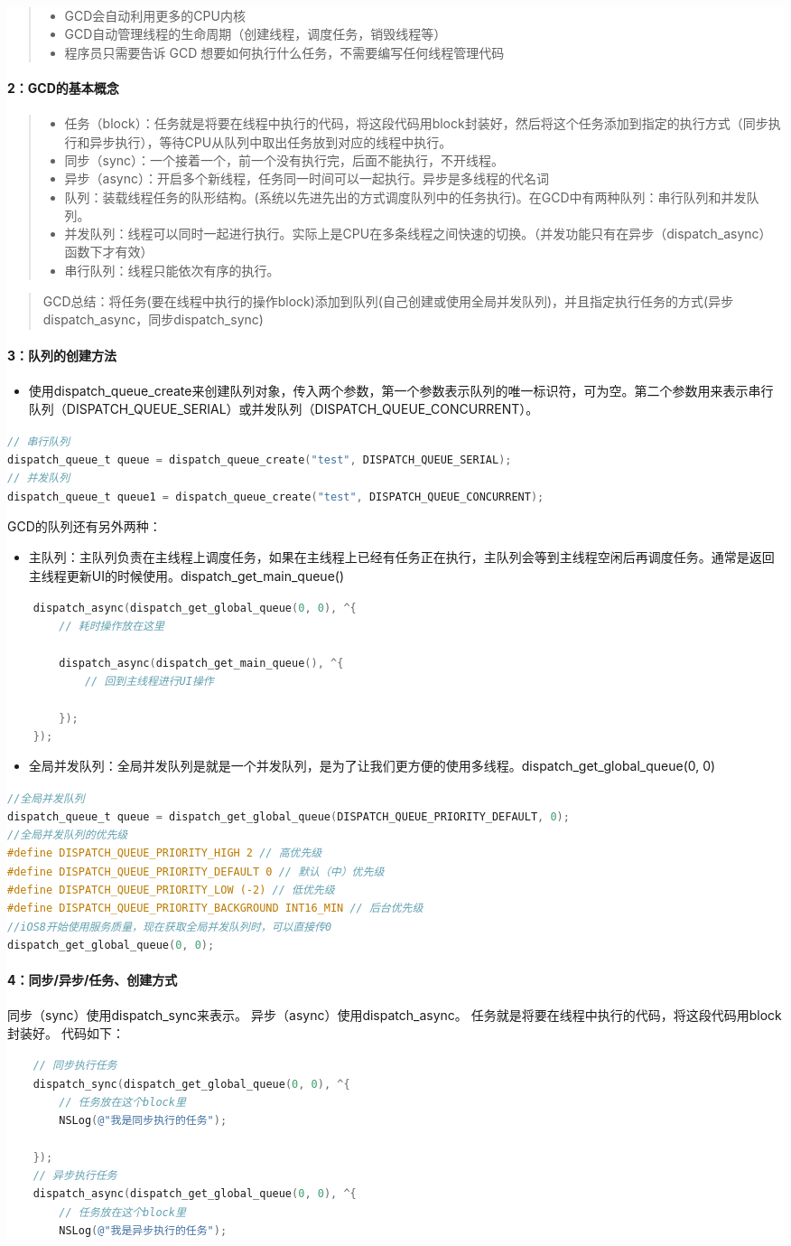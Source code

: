 >* GCD会自动利用更多的CPU内核
>* GCD自动管理线程的生命周期（创建线程，调度任务，销毁线程等）
>* 程序员只需要告诉 GCD 想要如何执行什么任务，不需要编写任何线程管理代码

#### 2：GCD的基本概念

> * 任务（block）：任务就是将要在线程中执行的代码，将这段代码用block封装好，然后将这个任务添加到指定的执行方式（同步执行和异步执行），等待CPU从队列中取出任务放到对应的线程中执行。
> * 同步（sync）：一个接着一个，前一个没有执行完，后面不能执行，不开线程。
> * 异步（async）：开启多个新线程，任务同一时间可以一起执行。异步是多线程的代名词
> * 队列：装载线程任务的队形结构。(系统以先进先出的方式调度队列中的任务执行)。在GCD中有两种队列：串行队列和并发队列。
> * 并发队列：线程可以同时一起进行执行。实际上是CPU在多条线程之间快速的切换。（并发功能只有在异步（dispatch_async）函数下才有效）
> * 串行队列：线程只能依次有序的执行。

>GCD总结：将任务(要在线程中执行的操作block)添加到队列(自己创建或使用全局并发队列)，并且指定执行任务的方式(异步dispatch_async，同步dispatch_sync)

#### 3：队列的创建方法

* 使用dispatch_queue_create来创建队列对象，传入两个参数，第一个参数表示队列的唯一标识符，可为空。第二个参数用来表示串行队列（DISPATCH_QUEUE_SERIAL）或并发队列（DISPATCH_QUEUE_CONCURRENT）。
```objective-c
// 串行队列
dispatch_queue_t queue = dispatch_queue_create("test", DISPATCH_QUEUE_SERIAL);
// 并发队列
dispatch_queue_t queue1 = dispatch_queue_create("test", DISPATCH_QUEUE_CONCURRENT);
```
GCD的队列还有另外两种：
- 主队列：主队列负责在主线程上调度任务，如果在主线程上已经有任务正在执行，主队列会等到主线程空闲后再调度任务。通常是返回主线程更新UI的时候使用。dispatch_get_main_queue()
```objective-c
    dispatch_async(dispatch_get_global_queue(0, 0), ^{
        // 耗时操作放在这里
        
        dispatch_async(dispatch_get_main_queue(), ^{
            // 回到主线程进行UI操作
            
        });
    });
```
- 全局并发队列：全局并发队列是就是一个并发队列，是为了让我们更方便的使用多线程。dispatch_get_global_queue(0, 0)
```objective-c
//全局并发队列
dispatch_queue_t queue = dispatch_get_global_queue(DISPATCH_QUEUE_PRIORITY_DEFAULT, 0);
//全局并发队列的优先级
#define DISPATCH_QUEUE_PRIORITY_HIGH 2 // 高优先级
#define DISPATCH_QUEUE_PRIORITY_DEFAULT 0 // 默认（中）优先级
#define DISPATCH_QUEUE_PRIORITY_LOW (-2) // 低优先级
#define DISPATCH_QUEUE_PRIORITY_BACKGROUND INT16_MIN // 后台优先级
//iOS8开始使用服务质量，现在获取全局并发队列时，可以直接传0
dispatch_get_global_queue(0, 0);
```

#### 4：同步/异步/任务、创建方式

同步（sync）使用dispatch_sync来表示。
异步（async）使用dispatch_async。
任务就是将要在线程中执行的代码，将这段代码用block封装好。
代码如下：
```objective-c
    // 同步执行任务
    dispatch_sync(dispatch_get_global_queue(0, 0), ^{
        // 任务放在这个block里
        NSLog(@"我是同步执行的任务");

    });
    // 异步执行任务
    dispatch_async(dispatch_get_global_queue(0, 0), ^{
        // 任务放在这个block里
        NSLog(@"我是异步执行的任务");
```